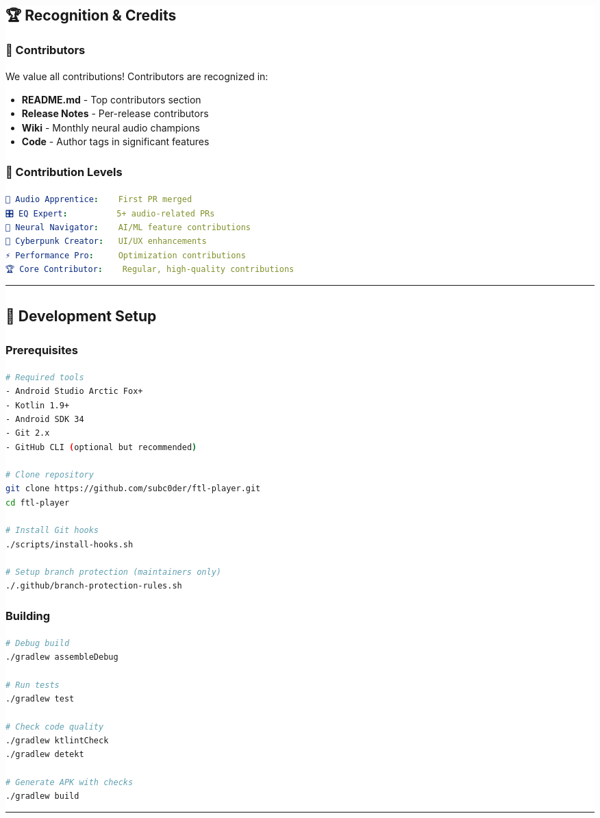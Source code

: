
## 🏆 Recognition & Credits

### 🌟 Contributors

We value all contributions! Contributors are recognized in:

- **README.md** - Top contributors section
- **Release Notes** - Per-release contributors
- **Wiki** - Monthly neural audio champions
- **Code** - Author tags in significant features

### 🎵 Contribution Levels

```yaml
🎵 Audio Apprentice:    First PR merged
🎛️ EQ Expert:          5+ audio-related PRs
🤖 Neural Navigator:    AI/ML feature contributions
🎨 Cyberpunk Creator:   UI/UX enhancements
⚡ Performance Pro:     Optimization contributions
🏆 Core Contributor:    Regular, high-quality contributions
```

---

## 🔧 Development Setup

### Prerequisites

```bash
# Required tools
- Android Studio Arctic Fox+
- Kotlin 1.9+
- Android SDK 34
- Git 2.x
- GitHub CLI (optional but recommended)

# Clone repository
git clone https://github.com/subc0der/ftl-player.git
cd ftl-player

# Install Git hooks
./scripts/install-hooks.sh

# Setup branch protection (maintainers only)
./.github/branch-protection-rules.sh
```

### Building

```bash
# Debug build
./gradlew assembleDebug

# Run tests
./gradlew test

# Check code quality
./gradlew ktlintCheck
./gradlew detekt

# Generate APK with checks
./gradlew build
```

---